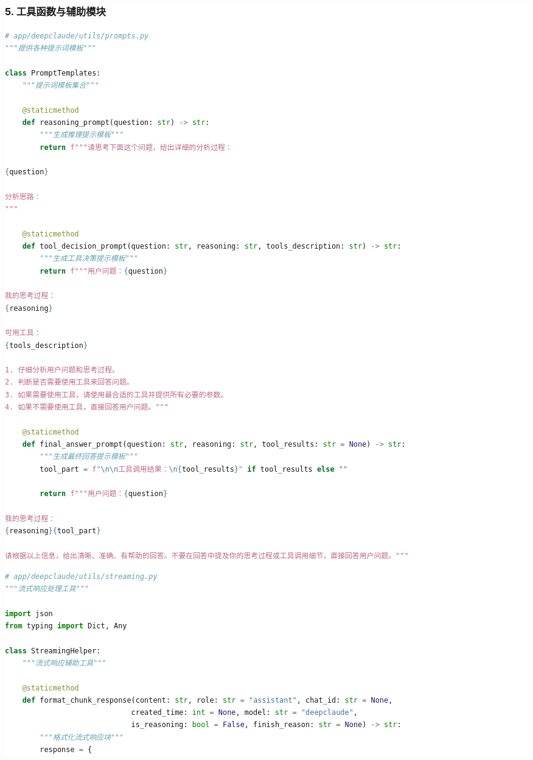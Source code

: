 ### 5. 工具函数与辅助模块

```python
# app/deepclaude/utils/prompts.py
"""提供各种提示词模板"""

class PromptTemplates:
    """提示词模板集合"""
    
    @staticmethod
    def reasoning_prompt(question: str) -> str:
        """生成推理提示模板"""
        return f"""请思考下面这个问题，给出详细的分析过程：

{question}

分析思路：
"""

    @staticmethod
    def tool_decision_prompt(question: str, reasoning: str, tools_description: str) -> str:
        """生成工具决策提示模板"""
        return f"""用户问题：{question}

我的思考过程：
{reasoning}

可用工具：
{tools_description}

1. 仔细分析用户问题和思考过程。
2. 判断是否需要使用工具来回答问题。
3. 如果需要使用工具，请使用最合适的工具并提供所有必要的参数。
4. 如果不需要使用工具，直接回答用户问题。"""

    @staticmethod
    def final_answer_prompt(question: str, reasoning: str, tool_results: str = None) -> str:
        """生成最终回答提示模板"""
        tool_part = f"\n\n工具调用结果：\n{tool_results}" if tool_results else ""
        
        return f"""用户问题：{question}

我的思考过程：
{reasoning}{tool_part}

请根据以上信息，给出清晰、准确、有帮助的回答。不要在回答中提及你的思考过程或工具调用细节，直接回答用户问题。"""
```

```python
# app/deepclaude/utils/streaming.py
"""流式响应处理工具"""

import json
from typing import Dict, Any

class StreamingHelper:
    """流式响应辅助工具"""
    
    @staticmethod
    def format_chunk_response(content: str, role: str = "assistant", chat_id: str = None, 
                             created_time: int = None, model: str = "deepclaude", 
                             is_reasoning: bool = False, finish_reason: str = None) -> str:
        """格式化流式响应块"""
        response = {
```